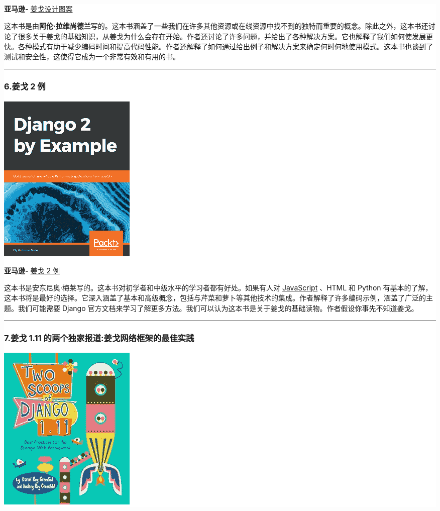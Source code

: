 **亚马逊-** [姜戈设计图案](https://www.amazon.in/Django-Design-Patterns-Practices-Industry-standard/dp/1788831349/ref=sr_1_1?dchild=1&keywords=5.+Django+Design+Pattern+and+Best+Practices&qid=1606895233&sr=8-1)

这本书是由**阿伦·拉维尚德兰**写的。这本书涵盖了一些我们在许多其他资源或在线资源中找不到的独特而重要的概念。除此之外，这本书还讨论了很多关于姜戈的基础知识，从姜戈为什么会存在开始。作者还讨论了许多问题，并给出了各种解决方案。它也解释了我们如何使发展更快。各种模式有助于减少编码时间和提高代码性能。作者还解释了如何通过给出例子和解决方案来确定何时何地使用模式。这本书也谈到了测试和安全性，这使得它成为一个非常有效和有用的书。

* * *

### 6.姜戈 2 例

![Best Books to Learn Django for Beginners and Advance Programmers](img/9e10d623beaa91d1b179f72cf30bcc8b.png)

**亚马逊-** [姜戈 2 例](https://www.amazon.in/Django-Example-powerful-reliable-applications/dp/1788472489/ref=sr_1_1?dchild=1&keywords=Django+2+by+Example&qid=1606895299&sr=8-1)

这本书是安东尼奥·梅莱写的。这本书对初学者和中级水平的学习者都有好处。如果有人对 [JavaScript](https://www.javatpoint.com/javascript-tutorial) 、HTML 和 Python 有基本的了解，这本书将是最好的选择。它深入涵盖了基本和高级概念，包括与芹菜和萝卜等其他技术的集成。作者解释了许多编码示例，涵盖了广泛的主题。我们可能需要 Django 官方文档来学习了解更多方法。我们可以认为这本书是关于姜戈的基础读物。作者假设你事先不知道姜戈。

* * *

### 7.姜戈 1.11 的两个独家报道:姜戈网络框架的最佳实践

![Best Books to Learn Django for Beginners and Advance Programmers](img/72028f56fb4d722bb7e261e39941857a.png)
